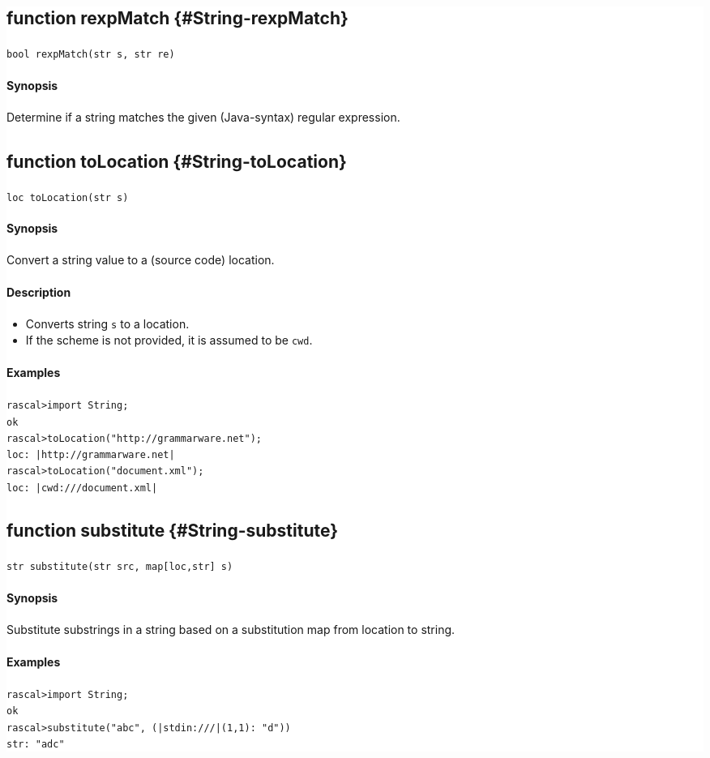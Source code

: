 ## function rexpMatch {#String-rexpMatch}

```rascal
bool rexpMatch(str s, str re)

```


#### Synopsis

Determine if a string matches the given (Java-syntax) regular expression.

## function toLocation {#String-toLocation}

```rascal
loc toLocation(str s)

```


#### Synopsis

Convert a string value to a (source code) location.

#### Description

*  Converts string `s` to a location.
*  If the scheme is not provided, it is assumed to be `cwd`.

#### Examples


```rascal-shell 
rascal>import String;
ok
rascal>toLocation("http://grammarware.net");
loc: |http://grammarware.net|
rascal>toLocation("document.xml");
loc: |cwd:///document.xml|
```

## function substitute {#String-substitute}

```rascal
str substitute(str src, map[loc,str] s)

```


#### Synopsis

Substitute substrings in a string based on a substitution map from location to string.

#### Examples


```rascal-shell 
rascal>import String;
ok
rascal>substitute("abc", (|stdin:///|(1,1): "d"))
str: "adc"
```

